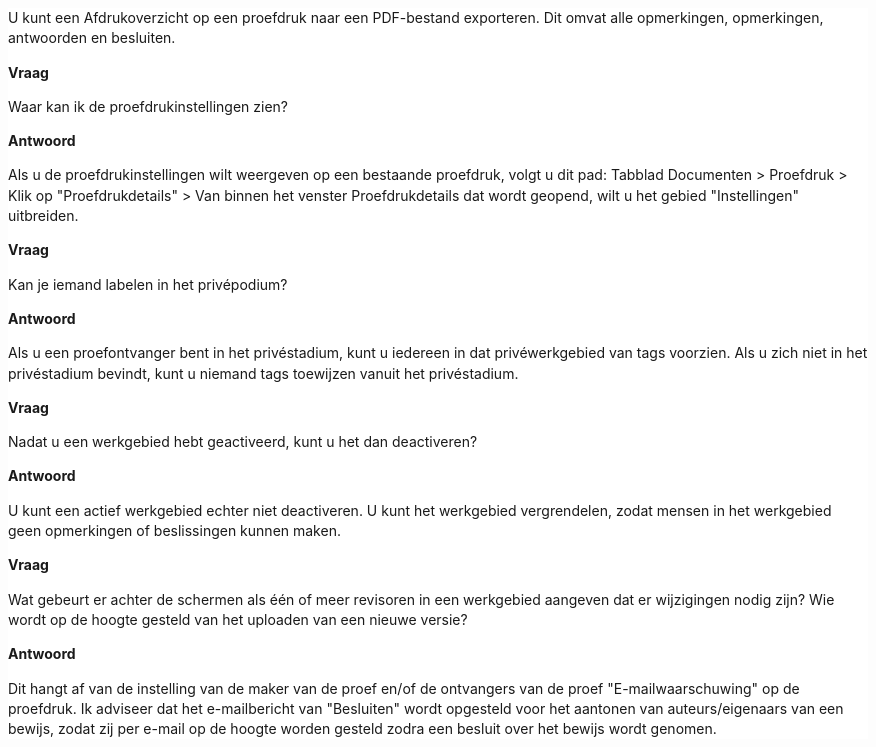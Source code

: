 U kunt een Afdrukoverzicht op een proefdruk naar een PDF-bestand exporteren. Dit omvat alle opmerkingen, opmerkingen, antwoorden en besluiten.

**Vraag**

Waar kan ik de proefdrukinstellingen zien?

**Antwoord**

Als u de proefdrukinstellingen wilt weergeven op een bestaande proefdruk, volgt u dit pad: Tabblad Documenten > Proefdruk > Klik op &quot;Proefdrukdetails&quot; > Van binnen het venster Proefdrukdetails dat wordt geopend, wilt u het gebied &quot;Instellingen&quot; uitbreiden.

**Vraag**

Kan je iemand labelen in het privépodium?

**Antwoord**

Als u een proefontvanger bent in het privéstadium, kunt u iedereen in dat privéwerkgebied van tags voorzien. Als u zich niet in het privéstadium bevindt, kunt u niemand tags toewijzen vanuit het privéstadium.

**Vraag**

Nadat u een werkgebied hebt geactiveerd, kunt u het dan deactiveren?

**Antwoord**

U kunt een actief werkgebied echter niet deactiveren. U kunt het werkgebied vergrendelen, zodat mensen in het werkgebied geen opmerkingen of beslissingen kunnen maken.

**Vraag**

Wat gebeurt er achter de schermen als één of meer revisoren in een werkgebied aangeven dat er wijzigingen nodig zijn? Wie wordt op de hoogte gesteld van het uploaden van een nieuwe versie?

**Antwoord**

Dit hangt af van de instelling van de maker van de proef en/of de ontvangers van de proef &quot;E-mailwaarschuwing&quot; op de proefdruk. Ik adviseer dat het e-mailbericht van &quot;Besluiten&quot; wordt opgesteld voor het aantonen van auteurs/eigenaars van een bewijs, zodat zij per e-mail op de hoogte worden gesteld zodra een besluit over het bewijs wordt genomen.
